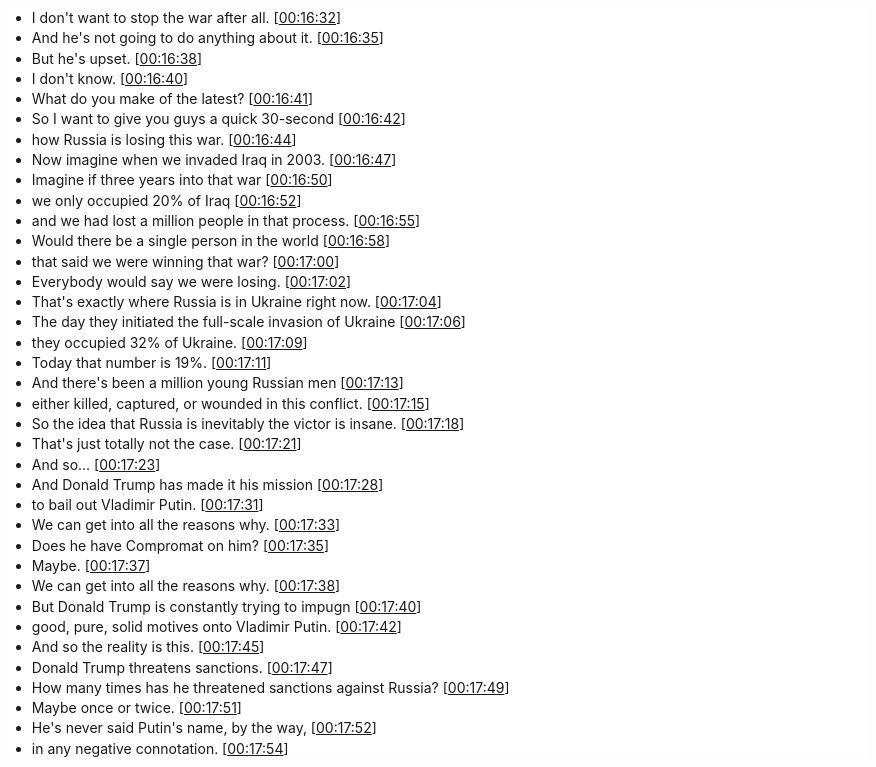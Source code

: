 *  I don't want to stop the war after all. [[00:16:32](https://www.youtube.com/watch?v=6D6UkpNUVpg&t=992.6s)]
*  And he's not going to do anything about it. [[00:16:35](https://www.youtube.com/watch?v=6D6UkpNUVpg&t=995.6s)]
*  But he's upset. [[00:16:38](https://www.youtube.com/watch?v=6D6UkpNUVpg&t=998.6s)]
*  I don't know. [[00:16:40](https://www.youtube.com/watch?v=6D6UkpNUVpg&t=1000.6s)]
*  What do you make of the latest? [[00:16:41](https://www.youtube.com/watch?v=6D6UkpNUVpg&t=1001.6s)]
*  So I want to give you guys a quick 30-second [[00:16:42](https://www.youtube.com/watch?v=6D6UkpNUVpg&t=1002.6s)]
*  how Russia is losing this war. [[00:16:44](https://www.youtube.com/watch?v=6D6UkpNUVpg&t=1004.6s)]
*  Now imagine when we invaded Iraq in 2003. [[00:16:47](https://www.youtube.com/watch?v=6D6UkpNUVpg&t=1007.6s)]
*  Imagine if three years into that war [[00:16:50](https://www.youtube.com/watch?v=6D6UkpNUVpg&t=1010.6s)]
*  we only occupied 20% of Iraq [[00:16:52](https://www.youtube.com/watch?v=6D6UkpNUVpg&t=1012.6s)]
*  and we had lost a million people in that process. [[00:16:55](https://www.youtube.com/watch?v=6D6UkpNUVpg&t=1015.6s)]
*  Would there be a single person in the world [[00:16:58](https://www.youtube.com/watch?v=6D6UkpNUVpg&t=1018.6s)]
*  that said we were winning that war? [[00:17:00](https://www.youtube.com/watch?v=6D6UkpNUVpg&t=1020.6s)]
*  Everybody would say we were losing. [[00:17:02](https://www.youtube.com/watch?v=6D6UkpNUVpg&t=1022.6s)]
*  That's exactly where Russia is in Ukraine right now. [[00:17:04](https://www.youtube.com/watch?v=6D6UkpNUVpg&t=1024.6s)]
*  The day they initiated the full-scale invasion of Ukraine [[00:17:06](https://www.youtube.com/watch?v=6D6UkpNUVpg&t=1026.6s)]
*  they occupied 32% of Ukraine. [[00:17:09](https://www.youtube.com/watch?v=6D6UkpNUVpg&t=1029.6s)]
*  Today that number is 19%. [[00:17:11](https://www.youtube.com/watch?v=6D6UkpNUVpg&t=1031.6s)]
*  And there's been a million young Russian men [[00:17:13](https://www.youtube.com/watch?v=6D6UkpNUVpg&t=1033.6s)]
*  either killed, captured, or wounded in this conflict. [[00:17:15](https://www.youtube.com/watch?v=6D6UkpNUVpg&t=1035.6s)]
*  So the idea that Russia is inevitably the victor is insane. [[00:17:18](https://www.youtube.com/watch?v=6D6UkpNUVpg&t=1038.6s)]
*  That's just totally not the case. [[00:17:21](https://www.youtube.com/watch?v=6D6UkpNUVpg&t=1041.6s)]
*  And so... [[00:17:23](https://www.youtube.com/watch?v=6D6UkpNUVpg&t=1043.6s)]
*  And Donald Trump has made it his mission [[00:17:28](https://www.youtube.com/watch?v=6D6UkpNUVpg&t=1048.6s)]
*  to bail out Vladimir Putin. [[00:17:31](https://www.youtube.com/watch?v=6D6UkpNUVpg&t=1051.5s)]
*  We can get into all the reasons why. [[00:17:33](https://www.youtube.com/watch?v=6D6UkpNUVpg&t=1053.5s)]
*  Does he have Compromat on him? [[00:17:35](https://www.youtube.com/watch?v=6D6UkpNUVpg&t=1055.5s)]
*  Maybe. [[00:17:37](https://www.youtube.com/watch?v=6D6UkpNUVpg&t=1057.5s)]
*  We can get into all the reasons why. [[00:17:38](https://www.youtube.com/watch?v=6D6UkpNUVpg&t=1058.5s)]
*  But Donald Trump is constantly trying to impugn [[00:17:40](https://www.youtube.com/watch?v=6D6UkpNUVpg&t=1060.5s)]
*  good, pure, solid motives onto Vladimir Putin. [[00:17:42](https://www.youtube.com/watch?v=6D6UkpNUVpg&t=1062.5s)]
*  And so the reality is this. [[00:17:45](https://www.youtube.com/watch?v=6D6UkpNUVpg&t=1065.5s)]
*  Donald Trump threatens sanctions. [[00:17:47](https://www.youtube.com/watch?v=6D6UkpNUVpg&t=1067.5s)]
*  How many times has he threatened sanctions against Russia? [[00:17:49](https://www.youtube.com/watch?v=6D6UkpNUVpg&t=1069.5s)]
*  Maybe once or twice. [[00:17:51](https://www.youtube.com/watch?v=6D6UkpNUVpg&t=1071.5s)]
*  He's never said Putin's name, by the way, [[00:17:52](https://www.youtube.com/watch?v=6D6UkpNUVpg&t=1072.5s)]
*  in any negative connotation. [[00:17:54](https://www.youtube.com/watch?v=6D6UkpNUVpg&t=1074.5s)]